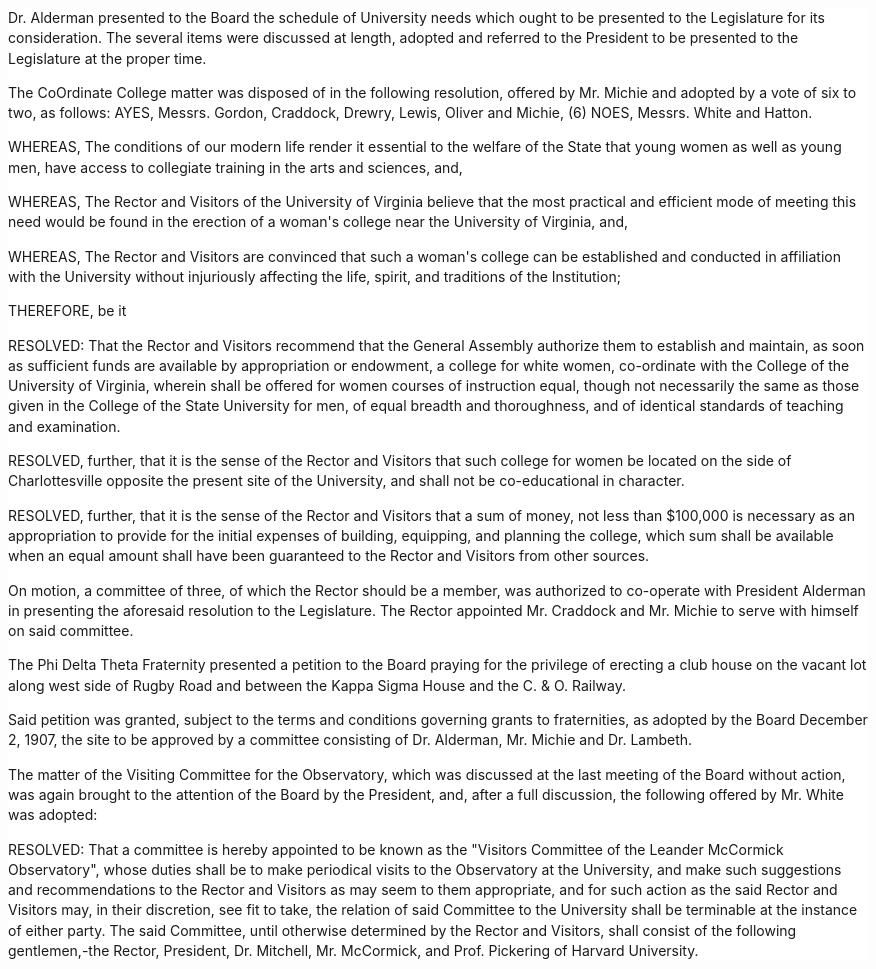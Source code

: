 Dr. Alderman presented to the Board the schedule of University needs which ought to be presented to the Legislature for its consideration. The several items were discussed at length, adopted and referred to the President to be presented to the Legislature at the proper time.

The CoOrdinate College matter was disposed of in the following resolution, offered by Mr. Michie and adopted by a vote of six to two, as follows: AYES, Messrs. Gordon, Craddock, Drewry, Lewis, Oliver and Michie, (6) NOES, Messrs. White and Hatton.

WHEREAS, The conditions of our modern life render it essential to the welfare of the State that young women as well as young men, have access to collegiate training in the arts and sciences, and,

WHEREAS, The Rector and Visitors of the University of Virginia believe that the most practical and efficient mode of meeting this need would be found in the erection of a woman's college near the University of Virginia, and,

WHEREAS, The Rector and Visitors are convinced that such a woman's college can be established and conducted in affiliation with the University without injuriously affecting the life, spirit, and traditions of the Institution;

THEREFORE, be it

RESOLVED: That the Rector and Visitors recommend that the General Assembly authorize them to establish and maintain, as soon as sufficient funds are available by appropriation or endowment, a college for white women, co-ordinate with the College of the University of Virginia, wherein shall be offered for women courses of instruction equal, though not necessarily the same as those given in the College of the State University for men, of equal breadth and thoroughness, and of identical standards of teaching and examination.

RESOLVED, further, that it is the sense of the Rector and Visitors that such college for women be located on the side of Charlottesville opposite the present site of the University, and shall not be co-educational in character.

RESOLVED, further, that it is the sense of the Rector and Visitors that a sum of money, not less than $100,000 is necessary as an appropriation to provide for the initial expenses of building, equipping, and planning the college, which sum shall be available when an equal amount shall have been guaranteed to the Rector and Visitors from other sources.

On motion, a committee of three, of which the Rector should be a member, was authorized to co-operate with President Alderman in presenting the aforesaid resolution to the Legislature. The Rector appointed Mr. Craddock and Mr. Michie to serve with himself on said committee.

The Phi Delta Theta Fraternity presented a petition to the Board praying for the privilege of erecting a club house on the vacant lot along west side of Rugby Road and between the Kappa Sigma House and the C. & O. Railway.

Said petition was granted, subject to the terms and conditions governing grants to fraternities, as adopted by the Board December 2, 1907, the site to be approved by a committee consisting of Dr. Alderman, Mr. Michie and Dr. Lambeth.

The matter of the Visiting Committee for the Observatory, which was discussed at the last meeting of the Board without action, was again brought to the attention of the Board by the President, and, after a full discussion, the following offered by Mr. White was adopted:

RESOLVED: That a committee is hereby appointed to be known as the "Visitors Committee of the Leander McCormick Observatory", whose duties shall be to make periodical visits to the Observatory at the University, and make such suggestions and recommendations to the Rector and Visitors as may seem to them appropriate, and for such action as the said Rector and Visitors may, in their discretion, see fit to take, the relation of said Committee to the University shall be terminable at the instance of either party. The said Committee, until otherwise determined by the Rector and Visitors, shall consist of the following gentlemen,-the Rector, President, Dr. Mitchell, Mr. McCormick, and Prof. Pickering of Harvard University.

